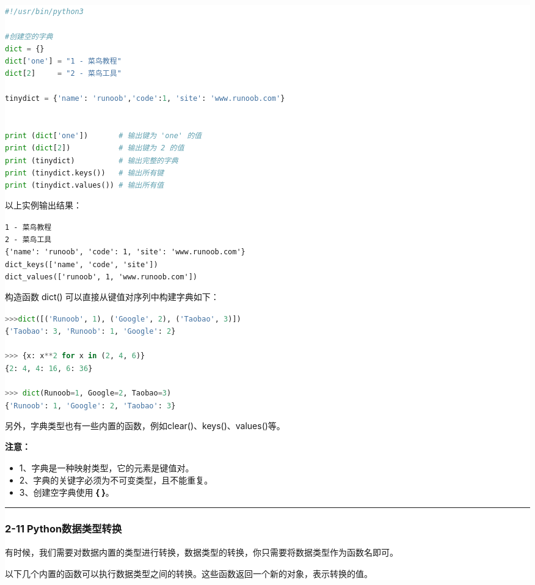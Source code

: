 ```python
#!/usr/bin/python3
 
#创建空的字典    
dict = {}
dict['one'] = "1 - 菜鸟教程"
dict[2]     = "2 - 菜鸟工具"
 
tinydict = {'name': 'runoob','code':1, 'site': 'www.runoob.com'}
 
 
print (dict['one'])       # 输出键为 'one' 的值
print (dict[2])           # 输出键为 2 的值
print (tinydict)          # 输出完整的字典
print (tinydict.keys())   # 输出所有键
print (tinydict.values()) # 输出所有值
```

以上实例输出结果：

```
1 - 菜鸟教程
2 - 菜鸟工具
{'name': 'runoob', 'code': 1, 'site': 'www.runoob.com'}
dict_keys(['name', 'code', 'site'])
dict_values(['runoob', 1, 'www.runoob.com'])
```

构造函数 dict() 可以直接从键值对序列中构建字典如下：

```python
>>>dict([('Runoob', 1), ('Google', 2), ('Taobao', 3)])
{'Taobao': 3, 'Runoob': 1, 'Google': 2}
 
>>> {x: x**2 for x in (2, 4, 6)}
{2: 4, 4: 16, 6: 36}
 
>>> dict(Runoob=1, Google=2, Taobao=3)
{'Runoob': 1, 'Google': 2, 'Taobao': 3}
```

另外，字典类型也有一些内置的函数，例如clear()、keys()、values()等。

**注意：**

- 1、字典是一种映射类型，它的元素是键值对。
- 2、字典的关键字必须为不可变类型，且不能重复。
- 3、创建空字典使用 **{ }**。

------

### 2-11 Python数据类型转换

有时候，我们需要对数据内置的类型进行转换，数据类型的转换，你只需要将数据类型作为函数名即可。

以下几个内置的函数可以执行数据类型之间的转换。这些函数返回一个新的对象，表示转换的值。
